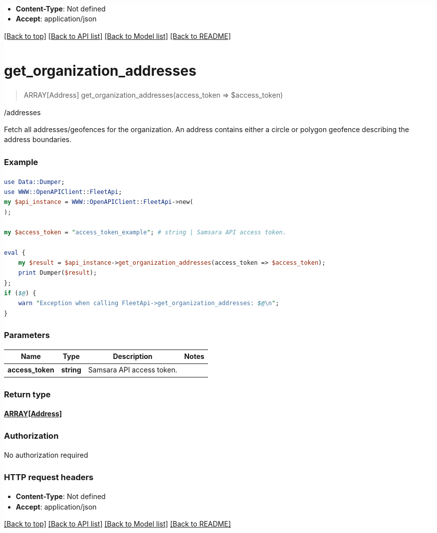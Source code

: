  - **Content-Type**: Not defined
 - **Accept**: application/json

[[Back to top]](#) [[Back to API list]](../README.md#documentation-for-api-endpoints) [[Back to Model list]](../README.md#documentation-for-models) [[Back to README]](../README.md)

# **get_organization_addresses**
> ARRAY[Address] get_organization_addresses(access_token => $access_token)

/addresses

Fetch all addresses/geofences for the organization. An address contains either a circle or polygon geofence describing the address boundaries.

### Example 
```perl
use Data::Dumper;
use WWW::OpenAPIClient::FleetApi;
my $api_instance = WWW::OpenAPIClient::FleetApi->new(
);

my $access_token = "access_token_example"; # string | Samsara API access token.

eval { 
    my $result = $api_instance->get_organization_addresses(access_token => $access_token);
    print Dumper($result);
};
if ($@) {
    warn "Exception when calling FleetApi->get_organization_addresses: $@\n";
}
```

### Parameters

Name | Type | Description  | Notes
------------- | ------------- | ------------- | -------------
 **access_token** | **string**| Samsara API access token. | 

### Return type

[**ARRAY[Address]**](Address.md)

### Authorization

No authorization required

### HTTP request headers

 - **Content-Type**: Not defined
 - **Accept**: application/json

[[Back to top]](#) [[Back to API list]](../README.md#documentation-for-api-endpoints) [[Back to Model list]](../README.md#documentation-for-models) [[Back to README]](../README.md)
